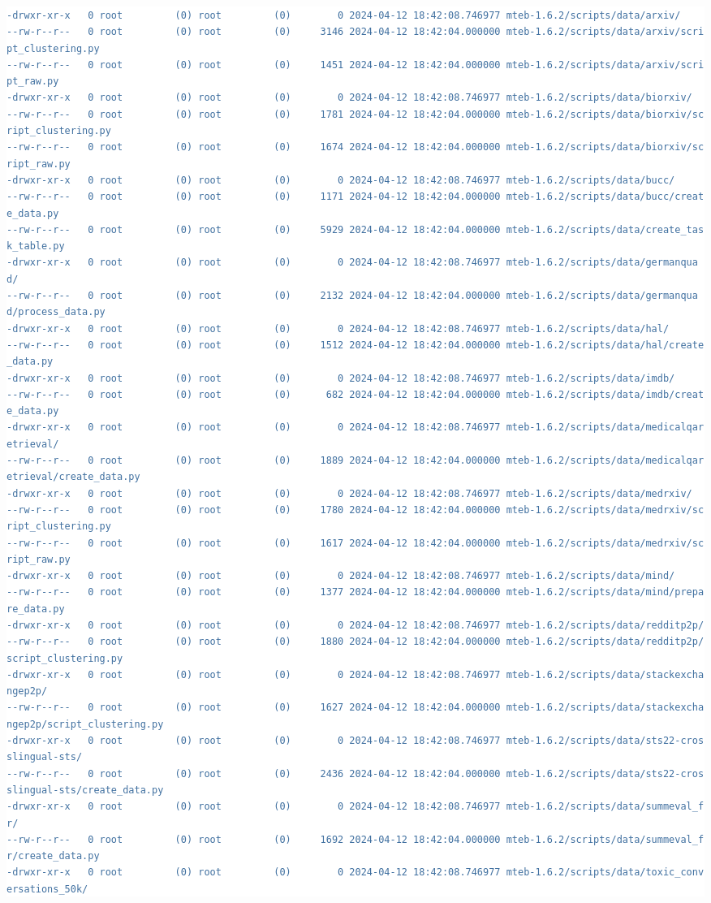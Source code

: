 ```diff
-drwxr-xr-x   0 root         (0) root         (0)        0 2024-04-12 18:42:08.746977 mteb-1.6.2/scripts/data/arxiv/
--rw-r--r--   0 root         (0) root         (0)     3146 2024-04-12 18:42:04.000000 mteb-1.6.2/scripts/data/arxiv/script_clustering.py
--rw-r--r--   0 root         (0) root         (0)     1451 2024-04-12 18:42:04.000000 mteb-1.6.2/scripts/data/arxiv/script_raw.py
-drwxr-xr-x   0 root         (0) root         (0)        0 2024-04-12 18:42:08.746977 mteb-1.6.2/scripts/data/biorxiv/
--rw-r--r--   0 root         (0) root         (0)     1781 2024-04-12 18:42:04.000000 mteb-1.6.2/scripts/data/biorxiv/script_clustering.py
--rw-r--r--   0 root         (0) root         (0)     1674 2024-04-12 18:42:04.000000 mteb-1.6.2/scripts/data/biorxiv/script_raw.py
-drwxr-xr-x   0 root         (0) root         (0)        0 2024-04-12 18:42:08.746977 mteb-1.6.2/scripts/data/bucc/
--rw-r--r--   0 root         (0) root         (0)     1171 2024-04-12 18:42:04.000000 mteb-1.6.2/scripts/data/bucc/create_data.py
--rw-r--r--   0 root         (0) root         (0)     5929 2024-04-12 18:42:04.000000 mteb-1.6.2/scripts/data/create_task_table.py
-drwxr-xr-x   0 root         (0) root         (0)        0 2024-04-12 18:42:08.746977 mteb-1.6.2/scripts/data/germanquad/
--rw-r--r--   0 root         (0) root         (0)     2132 2024-04-12 18:42:04.000000 mteb-1.6.2/scripts/data/germanquad/process_data.py
-drwxr-xr-x   0 root         (0) root         (0)        0 2024-04-12 18:42:08.746977 mteb-1.6.2/scripts/data/hal/
--rw-r--r--   0 root         (0) root         (0)     1512 2024-04-12 18:42:04.000000 mteb-1.6.2/scripts/data/hal/create_data.py
-drwxr-xr-x   0 root         (0) root         (0)        0 2024-04-12 18:42:08.746977 mteb-1.6.2/scripts/data/imdb/
--rw-r--r--   0 root         (0) root         (0)      682 2024-04-12 18:42:04.000000 mteb-1.6.2/scripts/data/imdb/create_data.py
-drwxr-xr-x   0 root         (0) root         (0)        0 2024-04-12 18:42:08.746977 mteb-1.6.2/scripts/data/medicalqaretrieval/
--rw-r--r--   0 root         (0) root         (0)     1889 2024-04-12 18:42:04.000000 mteb-1.6.2/scripts/data/medicalqaretrieval/create_data.py
-drwxr-xr-x   0 root         (0) root         (0)        0 2024-04-12 18:42:08.746977 mteb-1.6.2/scripts/data/medrxiv/
--rw-r--r--   0 root         (0) root         (0)     1780 2024-04-12 18:42:04.000000 mteb-1.6.2/scripts/data/medrxiv/script_clustering.py
--rw-r--r--   0 root         (0) root         (0)     1617 2024-04-12 18:42:04.000000 mteb-1.6.2/scripts/data/medrxiv/script_raw.py
-drwxr-xr-x   0 root         (0) root         (0)        0 2024-04-12 18:42:08.746977 mteb-1.6.2/scripts/data/mind/
--rw-r--r--   0 root         (0) root         (0)     1377 2024-04-12 18:42:04.000000 mteb-1.6.2/scripts/data/mind/prepare_data.py
-drwxr-xr-x   0 root         (0) root         (0)        0 2024-04-12 18:42:08.746977 mteb-1.6.2/scripts/data/redditp2p/
--rw-r--r--   0 root         (0) root         (0)     1880 2024-04-12 18:42:04.000000 mteb-1.6.2/scripts/data/redditp2p/script_clustering.py
-drwxr-xr-x   0 root         (0) root         (0)        0 2024-04-12 18:42:08.746977 mteb-1.6.2/scripts/data/stackexchangep2p/
--rw-r--r--   0 root         (0) root         (0)     1627 2024-04-12 18:42:04.000000 mteb-1.6.2/scripts/data/stackexchangep2p/script_clustering.py
-drwxr-xr-x   0 root         (0) root         (0)        0 2024-04-12 18:42:08.746977 mteb-1.6.2/scripts/data/sts22-crosslingual-sts/
--rw-r--r--   0 root         (0) root         (0)     2436 2024-04-12 18:42:04.000000 mteb-1.6.2/scripts/data/sts22-crosslingual-sts/create_data.py
-drwxr-xr-x   0 root         (0) root         (0)        0 2024-04-12 18:42:08.746977 mteb-1.6.2/scripts/data/summeval_fr/
--rw-r--r--   0 root         (0) root         (0)     1692 2024-04-12 18:42:04.000000 mteb-1.6.2/scripts/data/summeval_fr/create_data.py
-drwxr-xr-x   0 root         (0) root         (0)        0 2024-04-12 18:42:08.746977 mteb-1.6.2/scripts/data/toxic_conversations_50k/
```